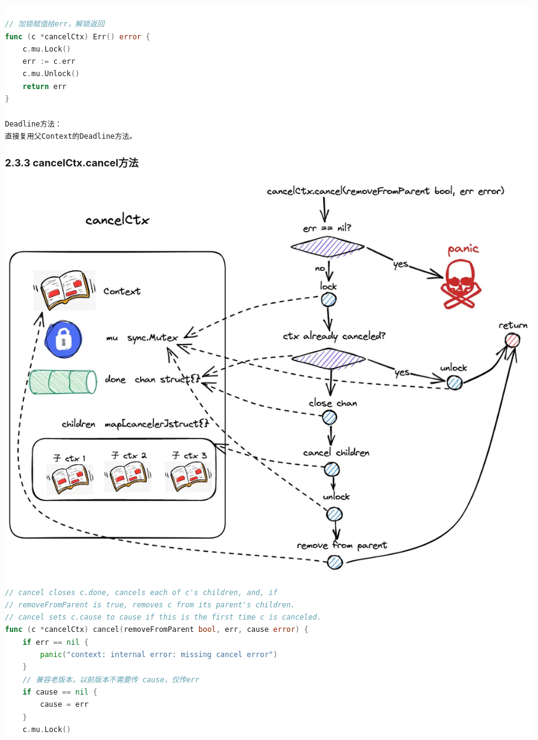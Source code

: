 ```go

// 加锁赋值给err，解锁返回
func (c *cancelCtx) Err() error {
	c.mu.Lock()
	err := c.err
	c.mu.Unlock()
	return err
}

Deadline方法：
直接复用父Context的Deadline方法。
```



### 2.3.3 cancelCtx.cancel方法

![img](../images/cancel方法.webp)

```go
// cancel closes c.done, cancels each of c's children, and, if
// removeFromParent is true, removes c from its parent's children.
// cancel sets c.cause to cause if this is the first time c is canceled.
func (c *cancelCtx) cancel(removeFromParent bool, err, cause error) {
	if err == nil {
		panic("context: internal error: missing cancel error")
	}
    // 兼容老版本，以前版本不需要传 cause，仅传err
	if cause == nil {
		cause = err
	}
	c.mu.Lock()
```